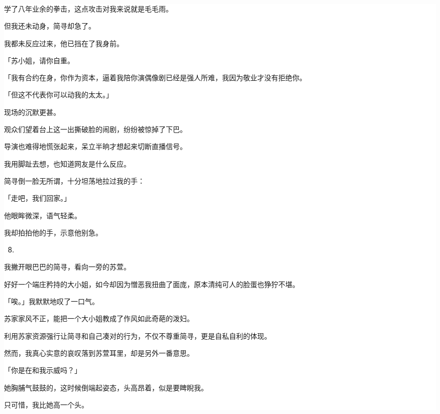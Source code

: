 
学了八年业余的拳击，这点攻击对我来说就是毛毛雨。


但我还未动身，简寻却急了。


我都未反应过来，他已挡在了我身前。


「苏小姐，请你自重。


「我有合约在身，你作为资本，逼着我陪你演偶像剧已经是强人所难，我因为敬业才没有拒绝你。


「但这不代表你可以动我的太太。」


现场的沉默更甚。


观众们望着台上这一出撕破脸的闹剧，纷纷被惊掉了下巴。


导演也难得地慌张起来，呆立半晌才想起来切断直播信号。


我用脚趾去想，也知道网友是什么反应。


简寻倒一脸无所谓，十分坦荡地拉过我的手：


「走吧，我们回家。」


他眼眸微深，语气轻柔。


我却拍拍他的手，示意他别急。


8.


我撇开眼巴巴的简寻，看向一旁的苏萱。


好好一个端庄矜持的大小姐，如今却因为憎恶我扭曲了面庞，原本清纯可人的脸蛋也狰狞不堪。


「唉。」我默默地叹了一口气。


苏家家风不正，能把一个大小姐教成了作风如此奇葩的泼妇。


利用苏家资源强行让简寻和自己凑对的行为，不仅不尊重简寻，更是自私自利的体现。


然而，我真心实意的哀叹落到苏萱耳里，却是另外一番意思。


「你是在和我示威吗？」


她胸脯气鼓鼓的，这时候倒端起姿态，头高昂着，似是要睥睨我。


只可惜，我比她高一个头。

